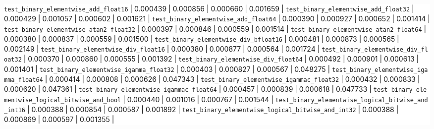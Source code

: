 `test_binary_elementwise_add_float16`                                                                                                                                                                                                                                                          | 0.000439 | 0.000856 | 0.000660 | 0.001659 |
`test_binary_elementwise_add_float32`                                                                                                                                                                                                                                                          | 0.000429 | 0.001057 | 0.000602 | 0.001621 |
`test_binary_elementwise_add_float64`                                                                                                                                                                                                                                                          | 0.000390 | 0.000927 | 0.000652 | 0.001414 |
`test_binary_elementwise_atan2_float32`                                                                                                                                                                                                                                                        | 0.000397 | 0.000846 | 0.000559 | 0.001514 |
`test_binary_elementwise_atan2_float64`                                                                                                                                                                                                                                                        | 0.000380 | 0.000837 | 0.000559 | 0.001500 |
`test_binary_elementwise_div_bfloat16`                                                                                                                                                                                                                                                         | 0.000481 | 0.000873 | 0.000565 | 0.002149 |
`test_binary_elementwise_div_float16`                                                                                                                                                                                                                                                          | 0.000380 | 0.000877 | 0.000564 | 0.001724 |
`test_binary_elementwise_div_float32`                                                                                                                                                                                                                                                          | 0.000370 | 0.000860 | 0.000555 | 0.001392 |
`test_binary_elementwise_div_float64`                                                                                                                                                                                                                                                          | 0.000492 | 0.000901 | 0.000613 | 0.001401 |
`test_binary_elementwise_igamma_float32`                                                                                                                                                                                                                                                       | 0.000403 | 0.000827 | 0.000567 | 0.048275 |
`test_binary_elementwise_igamma_float64`                                                                                                                                                                                                                                                       | 0.000414 | 0.000808 | 0.000626 | 0.047343 |
`test_binary_elementwise_igammac_float32`                                                                                                                                                                                                                                                      | 0.000432 | 0.000833 | 0.000620 | 0.047361 |
`test_binary_elementwise_igammac_float64`                                                                                                                                                                                                                                                      | 0.000457 | 0.000839 | 0.000618 | 0.047733 |
`test_binary_elementwise_logical_bitwise_and_bool`                                                                                                                                                                                                                                             | 0.000440 | 0.001016 | 0.000767 | 0.001544 |
`test_binary_elementwise_logical_bitwise_and_int16`                                                                                                                                                                                                                                            | 0.000388 | 0.000854 | 0.000587 | 0.001892 |
`test_binary_elementwise_logical_bitwise_and_int32`                                                                                                                                                                                                                                            | 0.000388 | 0.000869 | 0.000597 | 0.001355 |